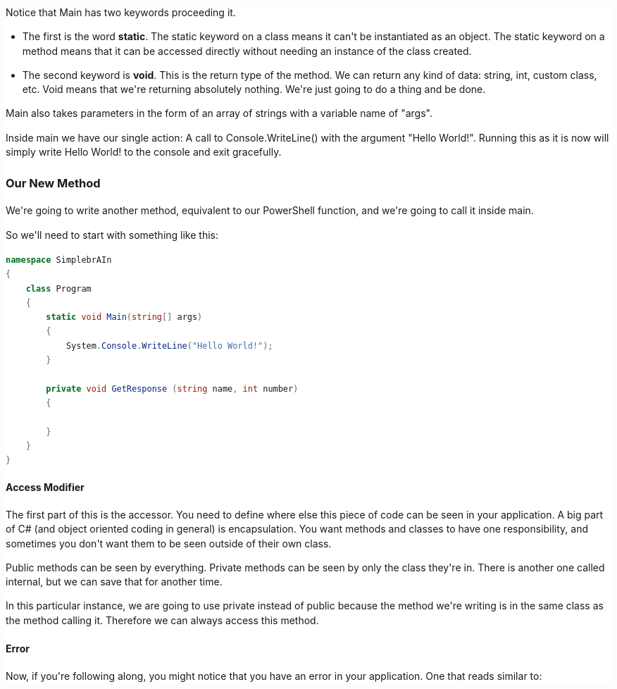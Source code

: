 Notice that Main has two keywords proceeding it. 

- The first is the word **static**. The static keyword on a class means it can't be instantiated as an object. The static keyword on a method means that it can be accessed directly without needing an instance of the class created.

- The second keyword is **void**. This is the return type of the method. We can return any kind of data: string, int, custom class, etc. Void means that we're returning absolutely nothing. We're just going to do a thing and be done.

Main also takes parameters in the form of an array of strings with a variable name of "args".

Inside main we have our single action: A call to Console.WriteLine() with the argument "Hello World!". Running this as it is now will simply write Hello World! to the console and exit gracefully.

### Our New Method

We're going to write another method, equivalent to our PowerShell function, and we're going to call it inside main.

So we'll need to start with something like this:

``` csharp
namespace SimplebrAIn
{
    class Program
    {
        static void Main(string[] args)
        {
            System.Console.WriteLine("Hello World!");
        }

        private void GetResponse (string name, int number) 
        {

        }
    }
}
```
#### Access Modifier

The first part of this is the accessor. You need to define where else this piece of code can be seen in your application. A big part of C# (and object oriented coding in general) is encapsulation. You want methods and classes to have one responsibility, and sometimes you don't want them to be seen outside of their own class.

Public methods can be seen by everything. Private methods can be seen by only the class they're in. There is another one called internal, but we can save that for another time.

In this particular instance, we are going to use private instead of public because the method we're writing is in the same class as the method calling it. Therefore we can always access this method.

#### Error

Now, if you're following along, you might notice that you have an error in your application. One that reads similar to:
